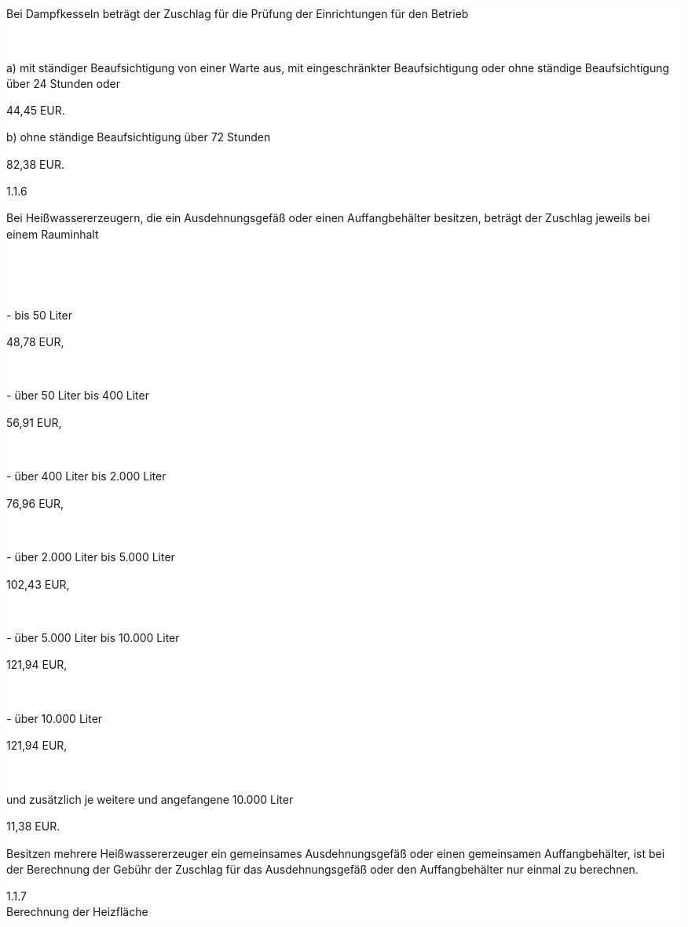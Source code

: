 Bei Dampfkesseln beträgt der Zuschlag für die Prüfung der Einrichtungen für den Betrieb

 

a) mit ständiger Beaufsichtigung von einer Warte aus, mit eingeschränkter Beaufsichtigung oder ohne ständige Beaufsichtigung über 24 Stunden oder

44,45 EUR.

b) ohne ständige Beaufsichtigung über 72 Stunden

82,38 EUR.

1.1.6

Bei Heißwassererzeugern, die ein Ausdehnungsgefäß oder einen Auffangbehälter besitzen, beträgt der Zuschlag jeweils bei einem Rauminhalt

 

 

\- bis 50 Liter

48,78 EUR,

 

\- über 50 Liter bis 400 Liter

56,91 EUR,

 

\- über 400 Liter bis 2.000 Liter

76,96 EUR,

 

\- über 2.000 Liter bis 5.000 Liter

102,43 EUR,

 

\- über 5.000 Liter bis 10.000 Liter

121,94 EUR,

 

\- über 10.000 Liter

121,94 EUR,

 

und zusätzlich je weitere und angefangene 10.000 Liter

11,38 EUR.

  
  
Besitzen mehrere Heißwassererzeuger ein gemeinsames Ausdehnungsgefäß oder einen gemeinsamen Auffangbehälter, ist bei der Berechnung der Gebühr der Zuschlag für das Ausdehnungsgefäß oder den Auffangbehälter nur einmal zu berechnen.

1.1.7  
Berechnung der Heizfläche
